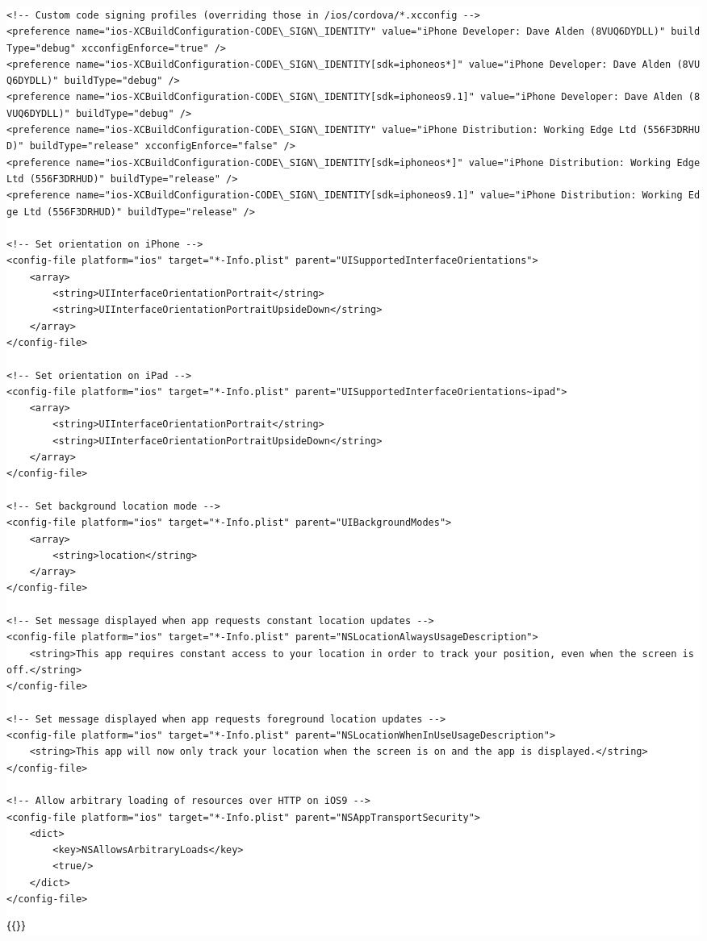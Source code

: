     <!-- Custom code signing profiles (overriding those in /ios/cordova/*.xcconfig -->
    <preference name="ios-XCBuildConfiguration-CODE\_SIGN\_IDENTITY" value="iPhone Developer: Dave Alden (8VUQ6DYDLL)" buildType="debug" xcconfigEnforce="true" />
    <preference name="ios-XCBuildConfiguration-CODE\_SIGN\_IDENTITY[sdk=iphoneos*]" value="iPhone Developer: Dave Alden (8VUQ6DYDLL)" buildType="debug" />
    <preference name="ios-XCBuildConfiguration-CODE\_SIGN\_IDENTITY[sdk=iphoneos9.1]" value="iPhone Developer: Dave Alden (8VUQ6DYDLL)" buildType="debug" />
    <preference name="ios-XCBuildConfiguration-CODE\_SIGN\_IDENTITY" value="iPhone Distribution: Working Edge Ltd (556F3DRHUD)" buildType="release" xcconfigEnforce="false" />
    <preference name="ios-XCBuildConfiguration-CODE\_SIGN\_IDENTITY[sdk=iphoneos*]" value="iPhone Distribution: Working Edge Ltd (556F3DRHUD)" buildType="release" />
    <preference name="ios-XCBuildConfiguration-CODE\_SIGN\_IDENTITY[sdk=iphoneos9.1]" value="iPhone Distribution: Working Edge Ltd (556F3DRHUD)" buildType="release" />

    <!-- Set orientation on iPhone -->
    <config-file platform="ios" target="*-Info.plist" parent="UISupportedInterfaceOrientations">
        <array>
            <string>UIInterfaceOrientationPortrait</string>
            <string>UIInterfaceOrientationPortraitUpsideDown</string>
        </array>
    </config-file>

    <!-- Set orientation on iPad -->
    <config-file platform="ios" target="*-Info.plist" parent="UISupportedInterfaceOrientations~ipad">
        <array>
            <string>UIInterfaceOrientationPortrait</string>
            <string>UIInterfaceOrientationPortraitUpsideDown</string>
        </array>
    </config-file>

    <!-- Set background location mode -->
    <config-file platform="ios" target="*-Info.plist" parent="UIBackgroundModes">
        <array>
            <string>location</string>
        </array>
    </config-file>

    <!-- Set message displayed when app requests constant location updates -->
    <config-file platform="ios" target="*-Info.plist" parent="NSLocationAlwaysUsageDescription">
        <string>This app requires constant access to your location in order to track your position, even when the screen is off.</string>
    </config-file>

    <!-- Set message displayed when app requests foreground location updates -->
    <config-file platform="ios" target="*-Info.plist" parent="NSLocationWhenInUseUsageDescription">
        <string>This app will now only track your location when the screen is on and the app is displayed.</string>
    </config-file>

    <!-- Allow arbitrary loading of resources over HTTP on iOS9 -->
    <config-file platform="ios" target="*-Info.plist" parent="NSAppTransportSecurity">
        <dict>
            <key>NSAllowsArbitraryLoads</key>
            <true/>
        </dict>
    </config-file>
</platform>
{{</highlight>}}

